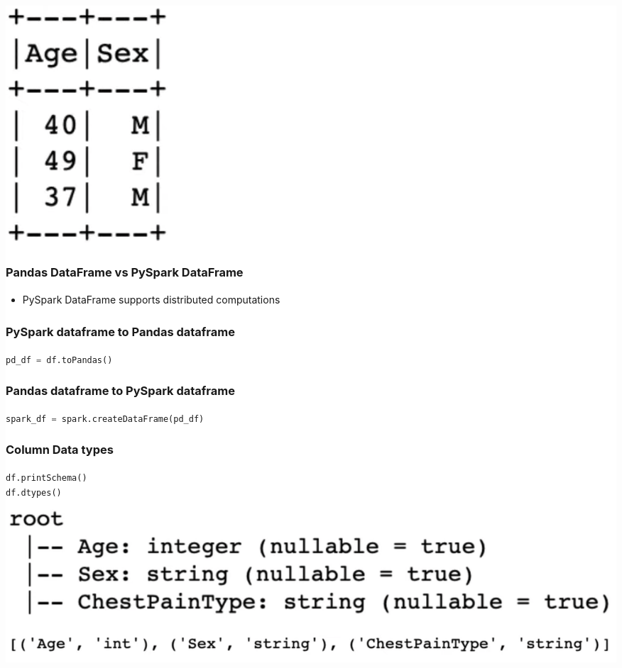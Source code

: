 ![](../imgs/spark-select-multiple.png)

### Pandas DataFrame vs PySpark DataFrame

- PySpark DataFrame supports distributed computations

### PySpark dataframe to Pandas dataframe

```python
pd_df = df.toPandas()
```

### Pandas dataframe to PySpark dataframe

```python
spark_df = spark.createDataFrame(pd_df)
```

### Column Data types

```python
df.printSchema()
df.dtypes()
```

![](../imgs/spark-print-schema.png)

![](../imgs/spark-dtypes.png)
